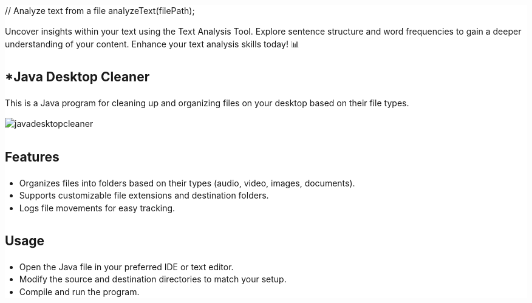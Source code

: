 

// Analyze text from a file
analyzeText(filePath);


Uncover insights within your text using the Text Analysis Tool. Explore sentence structure and word frequencies to gain a deeper understanding of your content. Enhance your text analysis skills today! 📊










## *Java Desktop Cleaner


This is a Java program for cleaning up and organizing files on your desktop based on their file types.



![javadesktopcleaner](https://github.com/JohnMartin0301/My-Java-Projects/assets/112761826/127651c6-cb35-44de-90bb-a4d0a3605556)




## Features



* Organizes files into folders based on their types (audio, video, images, documents).
* Supports customizable file extensions and destination folders.
* Logs file movements for easy tracking.



## Usage



* Open the Java file in your preferred IDE or text editor.
* Modify the source and destination directories to match your setup.
* Compile and run the program.
